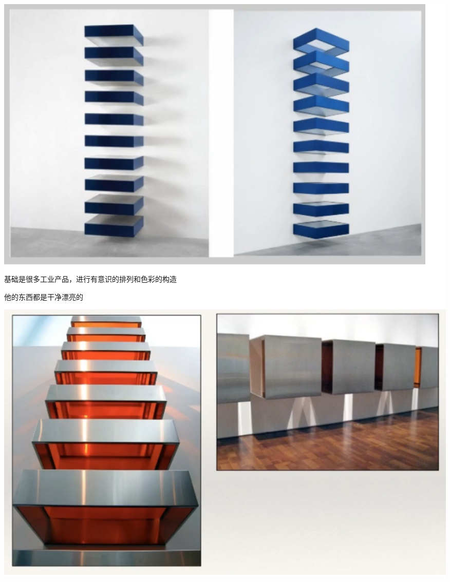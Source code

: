 ![image-20200606163446518](现代艺术与设计史/image-20200606163446518.png)

基础是很多工业产品，进行有意识的排列和色彩的构造

他的东西都是干净漂亮的

![image-20200606163545341](现代艺术与设计史/image-20200606163545341.png)
